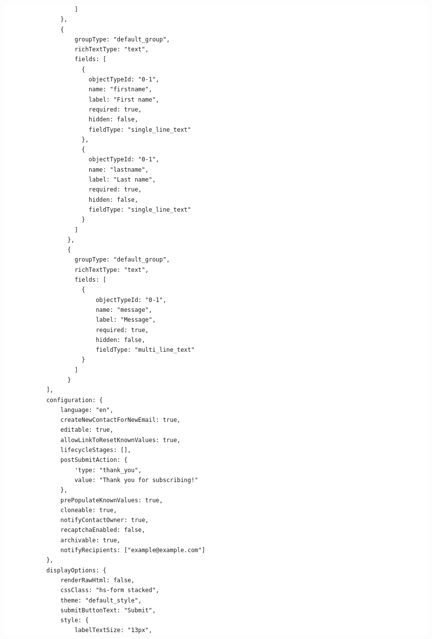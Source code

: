 ```ballerina
                    ]
                },
                {
                    groupType: "default_group",
                    richTextType: "text",
                    fields: [
                      {
                        objectTypeId: "0-1",
                        name: "firstname",
                        label: "First name",
                        required: true,
                        hidden: false,
                        fieldType: "single_line_text"
                      },
                      {
                        objectTypeId: "0-1",
                        name: "lastname",
                        label: "Last name",
                        required: true,
                        hidden: false,
                        fieldType: "single_line_text"
                      }
                    ]
                  },
                  {
                    groupType: "default_group",
                    richTextType: "text",
                    fields: [
                      {
                          objectTypeId: "0-1",
                          name: "message",
                          label: "Message",
                          required: true,
                          hidden: false,
                          fieldType: "multi_line_text"
                      }
                    ]
                  }
            ],
            configuration: {
                language: "en",
                createNewContactForNewEmail: true,
                editable: true,
                allowLinkToResetKnownValues: true,
                lifecycleStages: [],
                postSubmitAction: {
                    'type: "thank_you",
                    value: "Thank you for subscribing!"
                },
                prePopulateKnownValues: true,
                cloneable: true,
                notifyContactOwner: true,
                recaptchaEnabled: false,
                archivable: true,
                notifyRecipients: ["example@example.com"]
            },
            displayOptions: {
                renderRawHtml: false,
                cssClass: "hs-form stacked",
                theme: "default_style",
                submitButtonText: "Submit",
                style: {
                    labelTextSize: "13px",
```